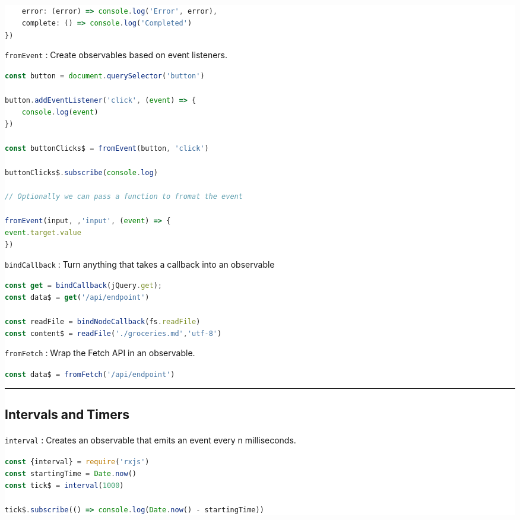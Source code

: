 ```js
	error: (error) => console.log('Error', error),
	complete: () => console.log('Completed')
})
```


`fromEvent` : Create observables based on event listeners.

```js
const button = document.querySelector('button')

button.addEventListener('click', (event) => {
	console.log(event)
})

const buttonClicks$ = fromEvent(button, 'click')

buttonClicks$.subscribe(console.log)

// Optionally we can pass a function to fromat the event

fromEvent(input, ,'input', (event) => {
event.target.value
})
```


`bindCallback` : Turn anything that takes a callback into an observable

```js
const get = bindCallback(jQuery.get);
const data$ = get('/api/endpoint')

const readFile = bindNodeCallback(fs.readFile)
const content$ = readFile('./groceries.md','utf-8')
```


`fromFetch` : Wrap the Fetch API in an observable.

```js
const data$ = fromFetch('/api/endpoint')
```

---
## Intervals and Timers

`interval` : Creates an observable that emits an event every n milliseconds.

```js
const {interval} = require('rxjs')
const startingTime = Date.now()
const tick$ = interval(1000)

tick$.subscribe(() => console.log(Date.now() - startingTime))
```
